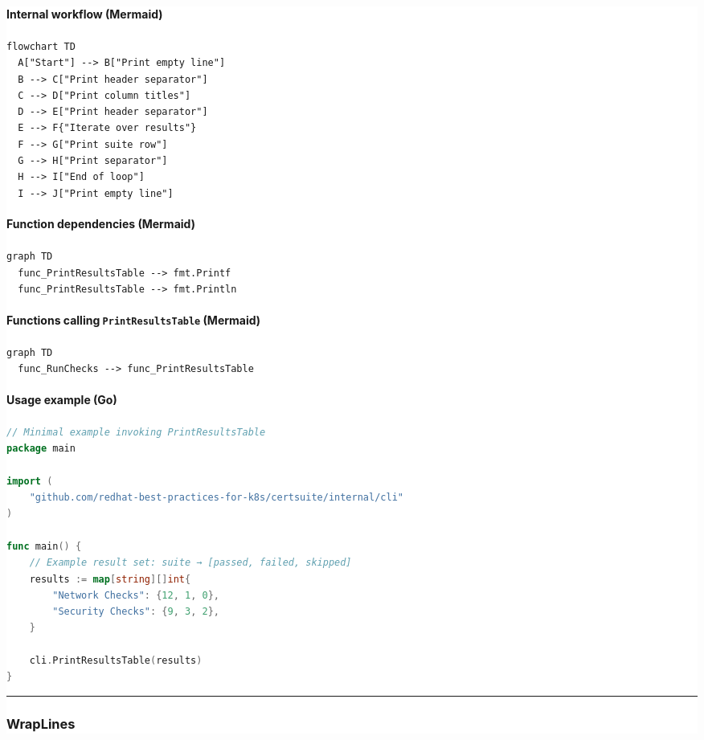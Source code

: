 #### Internal workflow (Mermaid)

```mermaid
flowchart TD
  A["Start"] --> B["Print empty line"]
  B --> C["Print header separator"]
  C --> D["Print column titles"]
  D --> E["Print header separator"]
  E --> F{"Iterate over results"}
  F --> G["Print suite row"]
  G --> H["Print separator"]
  H --> I["End of loop"]
  I --> J["Print empty line"]
```

#### Function dependencies (Mermaid)

```mermaid
graph TD
  func_PrintResultsTable --> fmt.Printf
  func_PrintResultsTable --> fmt.Println
```

#### Functions calling `PrintResultsTable` (Mermaid)

```mermaid
graph TD
  func_RunChecks --> func_PrintResultsTable
```

#### Usage example (Go)

```go
// Minimal example invoking PrintResultsTable
package main

import (
    "github.com/redhat-best-practices-for-k8s/certsuite/internal/cli"
)

func main() {
    // Example result set: suite → [passed, failed, skipped]
    results := map[string][]int{
        "Network Checks": {12, 1, 0},
        "Security Checks": {9, 3, 2},
    }

    cli.PrintResultsTable(results)
}
```

---

### WrapLines
